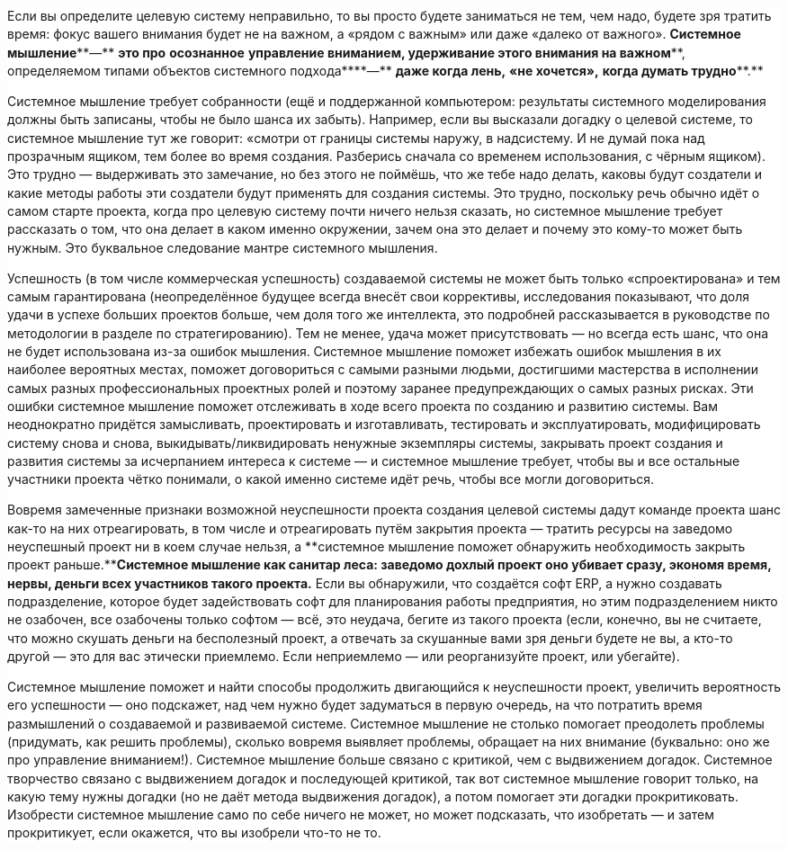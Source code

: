 Если вы определите целевую систему неправильно, то вы просто будете заниматься не тем, чем надо, будете зря тратить время: фокус вашего внимания будет не на важном, а «рядом с важным» или даже «далеко от важного». **Системное мышление****—** **это про** **осознанное** **управление вниманием, удерживание этого внимания на важном****, определяемом типами объектов системного подхода****—** **даже когда лень,** **«****не хочется****»,** **когда думать трудно****.**

Системное мышление требует собранности (ещё и поддержанной компьютером: результаты системного моделирования должны быть записаны, чтобы не было шанса их забыть). Например, если вы высказали догадку о целевой системе, то системное мышление тут же говорит: «смотри от границы системы наружу, в надсистему. И не думай пока над прозрачным ящиком, тем более во время создания. Разберись сначала со временем использования, с чёрным ящиком). Это трудно — выдерживать это замечание, но без этого не поймёшь, что же тебе надо делать, каковы будут создатели и какие методы работы эти создатели будут применять для создания системы. Это трудно, поскольку речь обычно идёт о самом старте проекта, когда про целевую систему почти ничего нельзя сказать, но системное мышление требует рассказать о том, что она делает в каком именно окружении, зачем она это делает и почему это кому-то может быть нужным. Это буквальное следование мантре системного мышления.

Успешность (в том числе коммерческая успешность) создаваемой системы не может быть только «спроектирована» и тем самым гарантирована (неопределённое будущее всегда внесёт свои коррективы, исследования показывают, что доля удачи в успехе больших проектов больше, чем доля того же интеллекта, это подробней рассказывается в руководстве по методологии в разделе по стратегированию). Тем не менее, удача может присутствовать — но всегда есть шанс, что она не будет использована из-за ошибок мышления. Системное мышление поможет избежать ошибок мышления в их наиболее вероятных местах, поможет договориться с самыми разными людьми, достигшими мастерства в исполнении самых разных профессиональных проектных ролей и поэтому заранее предупреждающих о самых разных рисках. Эти ошибки системное мышление поможет отслеживать в ходе всего проекта по созданию и развитию системы. Вам неоднократно придётся замысливать, проектировать и изготавливать, тестировать и эксплуатировать, модифицировать систему снова и снова, выкидывать/ликвидировать ненужные экземпляры системы, закрывать проект создания и развития системы за исчерпанием интереса к системе — и системное мышление требует, чтобы вы и все остальные участники проекта чётко понимали, о какой именно системе идёт речь, чтобы все могли договориться.

Вовремя замеченные признаки возможной неуспешности проекта создания целевой системы дадут команде проекта шанс как-то на них отреагировать, в том числе и отреагировать путём закрытия проекта — тратить ресурсы на заведомо неуспешный проект ни в коем случае нельзя, а **системное мышление поможет обнаружить необходимость закрыть проект раньше.****Системное мышление как санитар леса: заведомо дохлый проект оно убивает сразу, экономя время, нервы, деньги всех участников такого проекта.** Если вы обнаружили, что создаётся софт ERP, а нужно создавать подразделение, которое будет задействовать софт для планирования работы предприятия, но этим подразделением никто не озабочен, все озабочены только софтом — всё, это неудача, бегите из такого проекта (если, конечно, вы не считаете, что можно скушать деньги на бесполезный проект, а отвечать за скушанные вами зря деньги будете не вы, а кто-то другой — это для вас этически приемлемо. Если неприемлемо — или реорганизуйте проект, или убегайте).

Системное мышление поможет и найти способы продолжить двигающийся к неуспешности проект, увеличить вероятность его успешности — оно подскажет, над чем нужно будет задуматься в первую очередь, на что потратить время размышлений о создаваемой и развиваемой системе. Системное мышление не столько помогает преодолеть проблемы (придумать, как решить проблемы), сколько вовремя выявляет проблемы, обращает на них внимание (буквально: оно же про управление вниманием!). Системное мышление больше связано с критикой, чем с выдвижением догадок. Системное творчество связано с выдвижением догадок и последующей критикой, так вот системное мышление говорит только, на какую тему нужны догадки (но не даёт метода выдвижения догадок), а потом помогает эти догадки прокритиковать. Изобрести системное мышление само по себе ничего не может, но может подсказать, что изобретать — и затем прокритикует, если окажется, что вы изобрели что-то не то.
